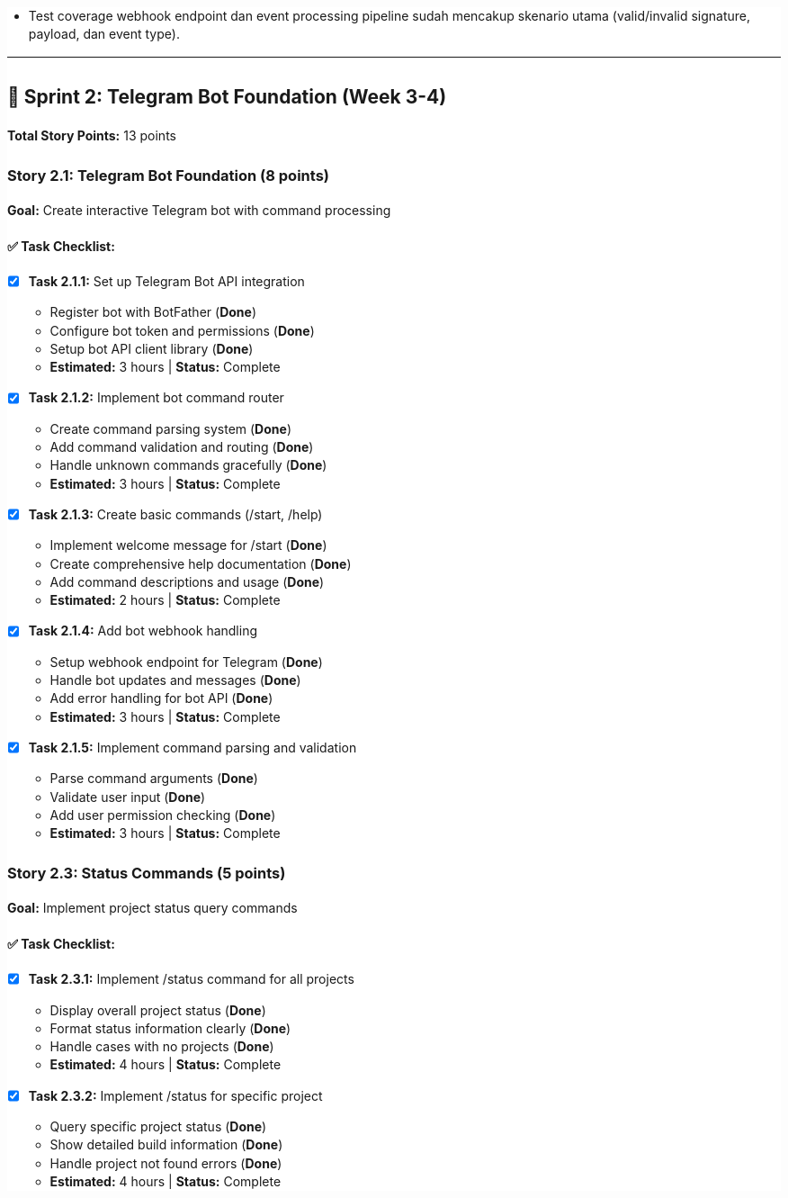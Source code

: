   - Test coverage webhook endpoint dan event processing pipeline sudah mencakup skenario utama (valid/invalid signature, payload, dan event type).

---

## 🤖 Sprint 2: Telegram Bot Foundation (Week 3-4)
**Total Story Points:** 13 points

### Story 2.1: Telegram Bot Foundation (8 points)
**Goal:** Create interactive Telegram bot with command processing

#### ✅ Task Checklist:
- [x] **Task 2.1.1:** Set up Telegram Bot API integration
  - Register bot with BotFather (**Done**)
  - Configure bot token and permissions (**Done**)
  - Setup bot API client library (**Done**)
  - **Estimated:** 3 hours | **Status:** Complete

- [x] **Task 2.1.2:** Implement bot command router
  - Create command parsing system (**Done**)
  - Add command validation and routing (**Done**)
  - Handle unknown commands gracefully (**Done**)
  - **Estimated:** 3 hours | **Status:** Complete

- [x] **Task 2.1.3:** Create basic commands (/start, /help)
  - Implement welcome message for /start (**Done**)
  - Create comprehensive help documentation (**Done**)
  - Add command descriptions and usage (**Done**)
  - **Estimated:** 2 hours | **Status:** Complete

- [x] **Task 2.1.4:** Add bot webhook handling
  - Setup webhook endpoint for Telegram (**Done**)
  - Handle bot updates and messages (**Done**)
  - Add error handling for bot API (**Done**)
  - **Estimated:** 3 hours | **Status:** Complete

- [x] **Task 2.1.5:** Implement command parsing and validation
  - Parse command arguments (**Done**)
  - Validate user input (**Done**)
  - Add user permission checking (**Done**)
  - **Estimated:** 3 hours | **Status:** Complete

### Story 2.3: Status Commands (5 points)
**Goal:** Implement project status query commands

#### ✅ Task Checklist:
- [x] **Task 2.3.1:** Implement /status command for all projects
  - Display overall project status (**Done**)
  - Format status information clearly (**Done**)
  - Handle cases with no projects (**Done**)
  - **Estimated:** 4 hours | **Status:** Complete

- [x] **Task 2.3.2:** Implement /status <project> for specific project
  - Query specific project status (**Done**)
  - Show detailed build information (**Done**)
  - Handle project not found errors (**Done**)
  - **Estimated:** 4 hours | **Status:** Complete
